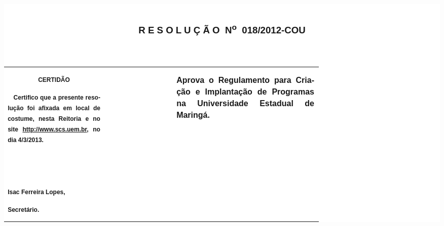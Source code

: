 <body lang=PT-BR link=blue vlink=purple style='tab-interval:35.4pt'>

<div class=Section1>

<p class=MsoNormal align=center style='text-align:center'><b style='mso-bidi-font-weight:
normal'><span style='font-size:8.0pt;font-family:Arial;mso-bidi-font-family:
"Times New Roman";mso-no-proof:yes'><o:p>&nbsp;</o:p></span></b></p>

<p class=MsoNormal align=center style='text-align:center'><b style='mso-bidi-font-weight:
normal'><span style='font-size:14.0pt;mso-bidi-font-size:10.0pt;font-family:
Arial;mso-bidi-font-family:"Times New Roman";mso-no-proof:yes'>R E S O L U Ç Ã
O<span style='mso-spacerun:yes'>  </span>N<sup>o</sup><span
style='mso-spacerun:yes'>  </span>018/2012-COU<o:p></o:p></span></b></p>

<p class=MsoNormal align=center style='text-align:center'><b style='mso-bidi-font-weight:
normal'><span style='font-size:16.0pt;font-family:Arial;mso-bidi-font-family:
"Times New Roman";mso-no-proof:yes'><o:p>&nbsp;</o:p></span></b></p>

<table class=MsoNormalTable border=0 cellspacing=0 cellpadding=0 width=621
 style='width:466.1pt;border-collapse:collapse;mso-padding-alt:0cm 5.4pt 0cm 5.4pt'>
 <tr style='mso-yfti-irow:0;mso-yfti-firstrow:yes;mso-yfti-lastrow:yes'>
  <td width=196 valign=top style='width:147.15pt;padding:0cm 5.4pt 0cm 5.4pt'>
  <p class=MsoNormal align=center style='text-align:center;layout-grid-mode:
  char'><b style='mso-bidi-font-weight:normal'><span style='font-size:9.0pt;
  mso-bidi-font-size:10.0pt;font-family:Arial;mso-bidi-font-family:"Times New Roman";
  mso-no-proof:yes'>CERTIDÃO<o:p></o:p></span></b></p>
  <p class=MsoNormal style='text-align:justify;line-height:150%'><b
  style='mso-bidi-font-weight:normal'><span style='font-size:9.0pt;mso-bidi-font-size:
  10.0pt;line-height:150%;font-family:Arial;mso-bidi-font-family:"Times New Roman";
  mso-no-proof:yes'><span style='mso-spacerun:yes'>   </span>Certifico que a
  presente resolução foi afixada em local de costume, nesta Reitoria e no site<span
  style='color:blue'> </span><a href="http://www.scs.uem.br/"><span
  style='text-decoration:none;text-underline:none'>http://www.scs.uem.br</span></a>,
  no dia 4/3/2013.<o:p></o:p></span></b></p>
  <p class=MsoNormal style='line-height:150%'><b style='mso-bidi-font-weight:
  normal'><span style='font-size:9.0pt;mso-bidi-font-size:10.0pt;line-height:
  150%;font-family:Arial;mso-bidi-font-family:"Times New Roman";mso-no-proof:
  yes'><o:p>&nbsp;</o:p></span></b></p>
  <p class=MsoNormal><b style='mso-bidi-font-weight:normal'><span
  style='font-size:9.0pt;mso-bidi-font-size:10.0pt;font-family:Arial;
  mso-bidi-font-family:"Times New Roman";mso-no-proof:yes'><o:p>&nbsp;</o:p></span></b></p>
  <p class=MsoNormal><b style='mso-bidi-font-weight:normal'><span
  style='font-size:9.0pt;mso-bidi-font-size:10.0pt;font-family:Arial;
  mso-bidi-font-family:"Times New Roman";mso-no-proof:yes'>Isac Ferreira Lopes,<o:p></o:p></span></b></p>
  <p class=MsoNormal><b style='mso-bidi-font-weight:normal'><span
  style='font-size:9.0pt;mso-bidi-font-size:10.0pt;font-family:Arial;
  mso-bidi-font-family:"Times New Roman";mso-no-proof:yes'>Secretário.<o:p></o:p></span></b></p>
  </td>
  <td width=131 valign=top style='width:98.25pt;padding:0cm 5.4pt 0cm 5.4pt'>
  <p class=MsoNormal style='margin-right:-5.4pt;layout-grid-mode:char'><b
  style='mso-bidi-font-weight:normal'><span style='font-size:11.0pt;mso-bidi-font-size:
  10.0pt;font-family:Arial;mso-bidi-font-family:"Times New Roman";mso-no-proof:
  yes'><o:p>&nbsp;</o:p></span></b></p>
  </td>
  <td width=294 valign=top style='width:220.7pt;padding:0cm 5.4pt 0cm 5.4pt'>
  <p class=MsoNormal style='margin-right:1.7pt;text-align:justify;layout-grid-mode:
  char'><b style='mso-bidi-font-weight:normal'><span style='font-size:12.0pt;
  font-family:Arial;mso-bidi-font-family:"Times New Roman";mso-no-proof:yes'>Aprova
  o Regulamento para Criação e Implantação de Programas na Universidade
  Estadual de Maringá.<o:p></o:p></span></b></p>
  </td>
 </tr>
</table>
